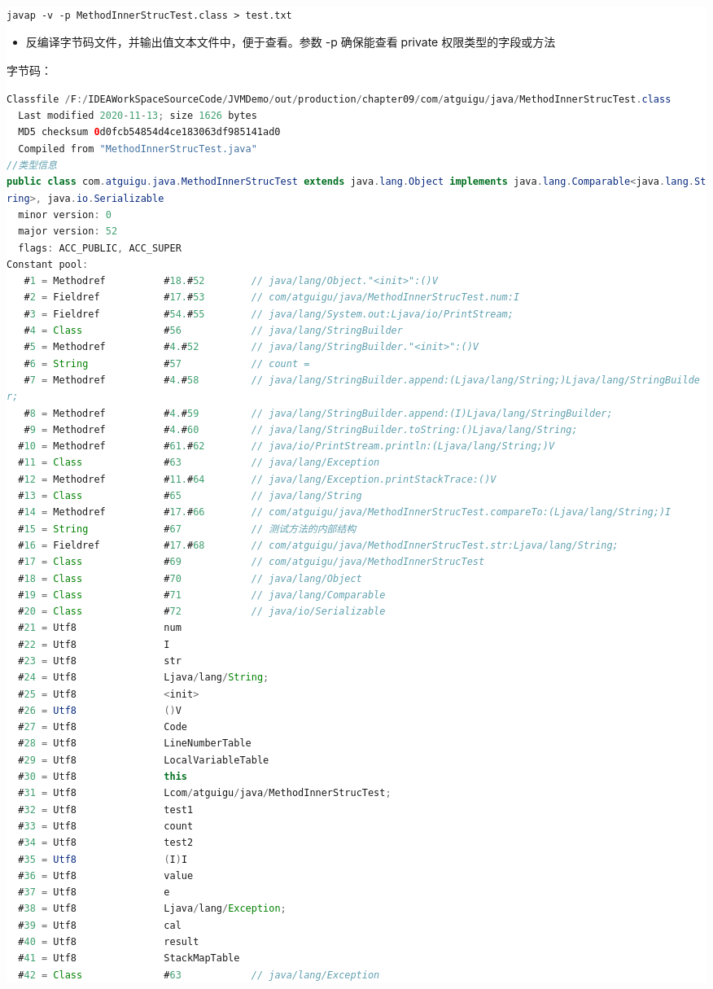 
`javap -v -p MethodInnerStrucTest.class > test.txt`

- 反编译字节码文件，并输出值文本文件中，便于查看。参数 -p 确保能查看 private 权限类型的字段或方法

字节码：

```java
Classfile /F:/IDEAWorkSpaceSourceCode/JVMDemo/out/production/chapter09/com/atguigu/java/MethodInnerStrucTest.class
  Last modified 2020-11-13; size 1626 bytes
  MD5 checksum 0d0fcb54854d4ce183063df985141ad0
  Compiled from "MethodInnerStrucTest.java"
//类型信息      
public class com.atguigu.java.MethodInnerStrucTest extends java.lang.Object implements java.lang.Comparable<java.lang.String>, java.io.Serializable
  minor version: 0
  major version: 52
  flags: ACC_PUBLIC, ACC_SUPER
Constant pool:
   #1 = Methodref          #18.#52        // java/lang/Object."<init>":()V
   #2 = Fieldref           #17.#53        // com/atguigu/java/MethodInnerStrucTest.num:I
   #3 = Fieldref           #54.#55        // java/lang/System.out:Ljava/io/PrintStream;
   #4 = Class              #56            // java/lang/StringBuilder
   #5 = Methodref          #4.#52         // java/lang/StringBuilder."<init>":()V
   #6 = String             #57            // count =
   #7 = Methodref          #4.#58         // java/lang/StringBuilder.append:(Ljava/lang/String;)Ljava/lang/StringBuilder;
   #8 = Methodref          #4.#59         // java/lang/StringBuilder.append:(I)Ljava/lang/StringBuilder;
   #9 = Methodref          #4.#60         // java/lang/StringBuilder.toString:()Ljava/lang/String;
  #10 = Methodref          #61.#62        // java/io/PrintStream.println:(Ljava/lang/String;)V
  #11 = Class              #63            // java/lang/Exception
  #12 = Methodref          #11.#64        // java/lang/Exception.printStackTrace:()V
  #13 = Class              #65            // java/lang/String
  #14 = Methodref          #17.#66        // com/atguigu/java/MethodInnerStrucTest.compareTo:(Ljava/lang/String;)I
  #15 = String             #67            // 测试方法的内部结构
  #16 = Fieldref           #17.#68        // com/atguigu/java/MethodInnerStrucTest.str:Ljava/lang/String;
  #17 = Class              #69            // com/atguigu/java/MethodInnerStrucTest
  #18 = Class              #70            // java/lang/Object
  #19 = Class              #71            // java/lang/Comparable
  #20 = Class              #72            // java/io/Serializable
  #21 = Utf8               num
  #22 = Utf8               I
  #23 = Utf8               str
  #24 = Utf8               Ljava/lang/String;
  #25 = Utf8               <init>
  #26 = Utf8               ()V
  #27 = Utf8               Code
  #28 = Utf8               LineNumberTable
  #29 = Utf8               LocalVariableTable
  #30 = Utf8               this
  #31 = Utf8               Lcom/atguigu/java/MethodInnerStrucTest;
  #32 = Utf8               test1
  #33 = Utf8               count
  #34 = Utf8               test2
  #35 = Utf8               (I)I
  #36 = Utf8               value
  #37 = Utf8               e
  #38 = Utf8               Ljava/lang/Exception;
  #39 = Utf8               cal
  #40 = Utf8               result
  #41 = Utf8               StackMapTable
  #42 = Class              #63            // java/lang/Exception
```